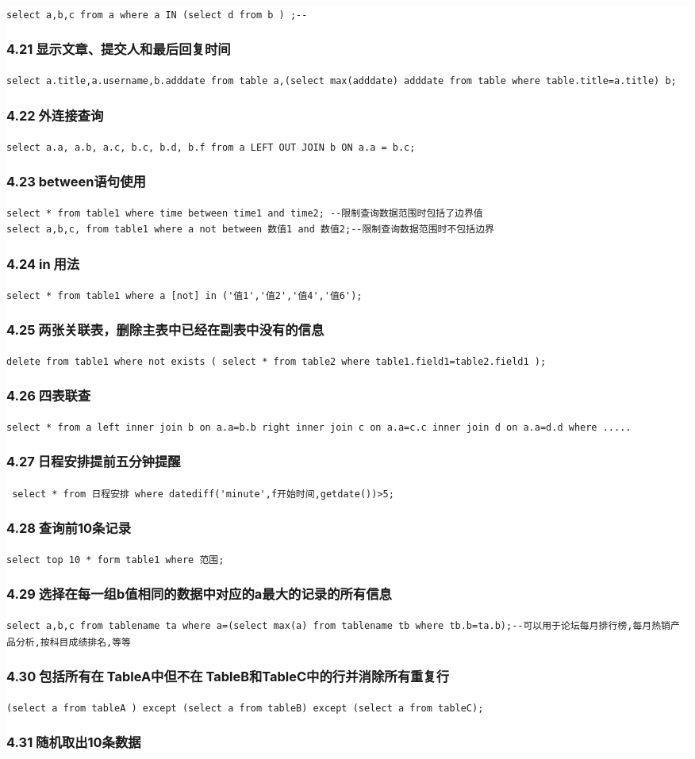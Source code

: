     select a,b,c from a where a IN (select d from b ) ;--
    

### 4.21 显示文章、提交人和最后回复时间

    select a.title,a.username,b.adddate from table a,(select max(adddate) adddate from table where table.title=a.title) b;
    

### 4.22 外连接查询

    select a.a, a.b, a.c, b.c, b.d, b.f from a LEFT OUT JOIN b ON a.a = b.c;
    

### 4.23 between语句使用

    select * from table1 where time between time1 and time2; --限制查询数据范围时包括了边界值
    select a,b,c, from table1 where a not between 数值1 and 数值2;--限制查询数据范围时不包括边界
    

### 4.24 in 用法

    select * from table1 where a [not] in ('值1','值2','值4','值6');
    

### 4.25 两张关联表，删除主表中已经在副表中没有的信息

    delete from table1 where not exists ( select * from table2 where table1.field1=table2.field1 );
    

### 4.26 四表联查

    select * from a left inner join b on a.a=b.b right inner join c on a.a=c.c inner join d on a.a=d.d where .....
    

### 4.27 日程安排提前五分钟提醒

     select * from 日程安排 where datediff('minute',f开始时间,getdate())>5;
    

### 4.28 查询前10条记录

    select top 10 * form table1 where 范围;
    

### 4.29 选择在每一组b值相同的数据中对应的a最大的记录的所有信息

    select a,b,c from tablename ta where a=(select max(a) from tablename tb where tb.b=ta.b);--可以用于论坛每月排行榜,每月热销产品分析,按科目成绩排名,等等
    

### 4.30 包括所有在 TableA中但不在 TableB和TableC中的行并消除所有重复行

    (select a from tableA ) except (select a from tableB) except (select a from tableC);
    

### 4.31 随机取出10条数据
